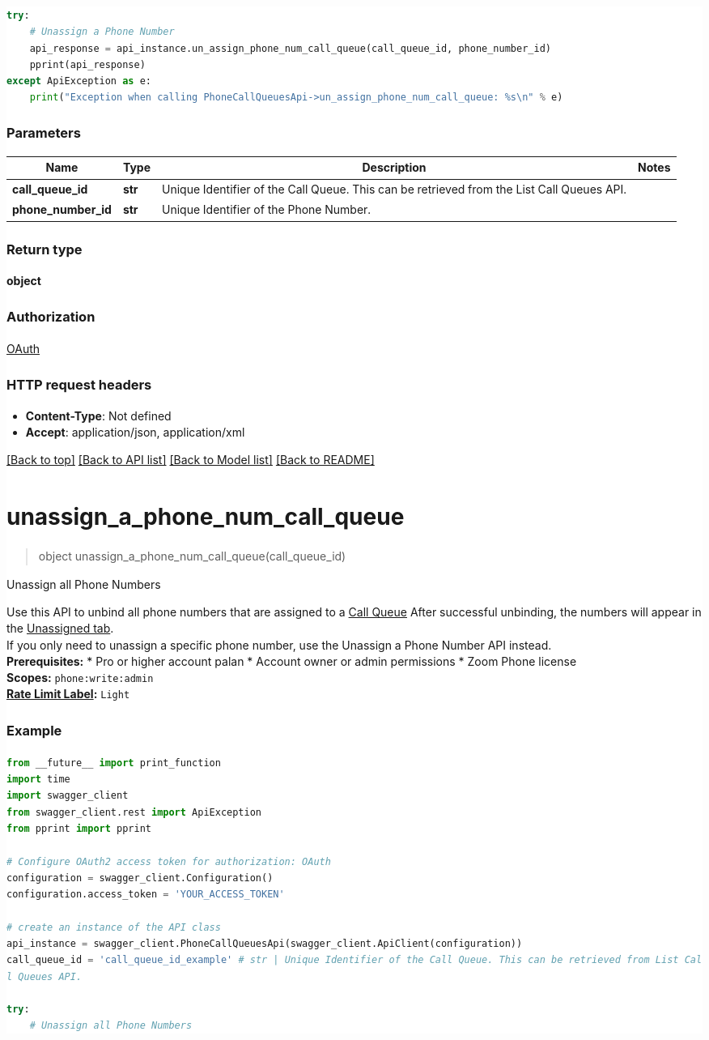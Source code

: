 ```python
try:
    # Unassign a Phone Number
    api_response = api_instance.un_assign_phone_num_call_queue(call_queue_id, phone_number_id)
    pprint(api_response)
except ApiException as e:
    print("Exception when calling PhoneCallQueuesApi->un_assign_phone_num_call_queue: %s\n" % e)
```

### Parameters

Name | Type | Description  | Notes
------------- | ------------- | ------------- | -------------
 **call_queue_id** | **str**| Unique Identifier of the Call Queue. This can be retrieved from the List Call Queues API. | 
 **phone_number_id** | **str**| Unique Identifier of the Phone Number.  | 

### Return type

**object**

### Authorization

[OAuth](../README.md#OAuth)

### HTTP request headers

 - **Content-Type**: Not defined
 - **Accept**: application/json, application/xml

[[Back to top]](#) [[Back to API list]](../README.md#documentation-for-api-endpoints) [[Back to Model list]](../README.md#documentation-for-models) [[Back to README]](../README.md)

# **unassign_a_phone_num_call_queue**
> object unassign_a_phone_num_call_queue(call_queue_id)

Unassign all Phone Numbers

Use this API to unbind all phone numbers that are assigned to a [Call Queue](https://support.zoom.us/hc/en-us/articles/360021524831-Managing-Call-Queues) After successful unbinding, the numbers will appear in the [Unassigned tab](https://zoom.us/signin#/numbers/unassigned).<br> If you only need to unassign a specific phone number, use the Unassign a Phone Number API instead. <br> **Prerequisites:** * Pro or higher account palan * Account owner or admin permissions * Zoom Phone license <br> **Scopes:** `phone:write:admin`<br>   **[Rate Limit Label](https://marketplace.zoom.us/docs/api-reference/rate-limits#rate-limits):** `Light`  

### Example
```python
from __future__ import print_function
import time
import swagger_client
from swagger_client.rest import ApiException
from pprint import pprint

# Configure OAuth2 access token for authorization: OAuth
configuration = swagger_client.Configuration()
configuration.access_token = 'YOUR_ACCESS_TOKEN'

# create an instance of the API class
api_instance = swagger_client.PhoneCallQueuesApi(swagger_client.ApiClient(configuration))
call_queue_id = 'call_queue_id_example' # str | Unique Identifier of the Call Queue. This can be retrieved from List Call Queues API.

try:
    # Unassign all Phone Numbers
```